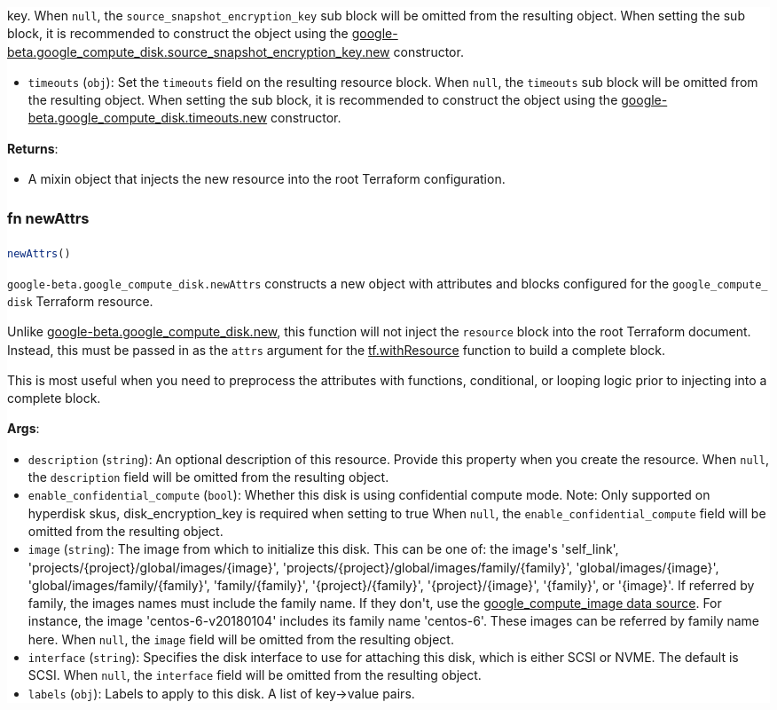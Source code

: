 key. When `null`, the `source_snapshot_encryption_key` sub block will be omitted from the resulting object. When setting the sub block, it is recommended to construct the object using the [google-beta.google_compute_disk.source_snapshot_encryption_key.new](#fn-source_snapshot_encryption_keynew) constructor.
  - `timeouts` (`obj`): Set the `timeouts` field on the resulting resource block. When `null`, the `timeouts` sub block will be omitted from the resulting object. When setting the sub block, it is recommended to construct the object using the [google-beta.google_compute_disk.timeouts.new](#fn-timeoutsnew) constructor.

**Returns**:
- A mixin object that injects the new resource into the root Terraform configuration.


### fn newAttrs

```ts
newAttrs()
```


`google-beta.google_compute_disk.newAttrs` constructs a new object with attributes and blocks configured for the `google_compute_disk`
Terraform resource.

Unlike [google-beta.google_compute_disk.new](#fn-new), this function will not inject the `resource`
block into the root Terraform document. Instead, this must be passed in as the `attrs` argument for the
[tf.withResource](https://github.com/tf-libsonnet/core/tree/main/docs#fn-withresource) function to build a complete block.

This is most useful when you need to preprocess the attributes with functions, conditional, or looping logic prior to
injecting into a complete block.

**Args**:
  - `description` (`string`): An optional description of this resource. Provide this property when
you create the resource. When `null`, the `description` field will be omitted from the resulting object.
  - `enable_confidential_compute` (`bool`): Whether this disk is using confidential compute mode.
Note: Only supported on hyperdisk skus, disk_encryption_key is required when setting to true When `null`, the `enable_confidential_compute` field will be omitted from the resulting object.
  - `image` (`string`): The image from which to initialize this disk. This can be
one of: the image&#39;s &#39;self_link&#39;, &#39;projects/{project}/global/images/{image}&#39;,
&#39;projects/{project}/global/images/family/{family}&#39;, &#39;global/images/{image}&#39;,
&#39;global/images/family/{family}&#39;, &#39;family/{family}&#39;, &#39;{project}/{family}&#39;,
&#39;{project}/{image}&#39;, &#39;{family}&#39;, or &#39;{image}&#39;. If referred by family, the
images names must include the family name. If they don&#39;t, use the
[google_compute_image data source](/docs/providers/google/d/compute_image.html).
For instance, the image &#39;centos-6-v20180104&#39; includes its family name &#39;centos-6&#39;.
These images can be referred by family name here. When `null`, the `image` field will be omitted from the resulting object.
  - `interface` (`string`): Specifies the disk interface to use for attaching this disk, which is either SCSI or NVME. The default is SCSI. When `null`, the `interface` field will be omitted from the resulting object.
  - `labels` (`obj`): Labels to apply to this disk.  A list of key-&gt;value pairs.

